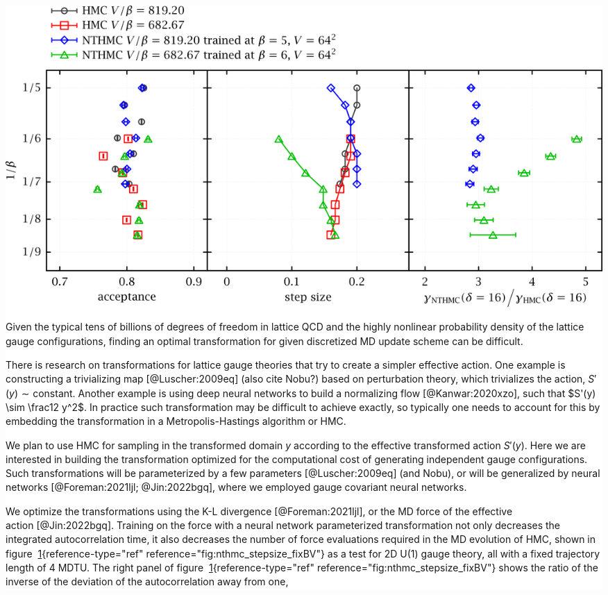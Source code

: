 ![q_autocorr_stepsize_fixBV_hmc_trained](assets/q_autocorr_stepsize_fixBV_hmc_trained.png)

Given the typical tens of billions of degrees of freedom in lattice QCD and the highly nonlinear probability density of the lattice gauge configurations, finding an optimal transformation for given discretized MD update scheme can be difficult.

There is research on transformations for lattice gauge theories that try to create a simpler effective action. One example is constructing a trivializing map [@Luscher:2009eq] (also cite Nobu?) based on perturbation theory, which trivializes the action, $S'(y) \sim \mathrm{constant}$. Another example is using deep neural networks to build a normalizing flow [@Kanwar:2020xzo], such that $S'(y) \sim \frac12 y^2$. In practice such transformation may be difficult to achieve exactly, so typically one needs to account for this by embedding the transformation in a Metropolis-Hastings algorithm or HMC.

We plan to use HMC for sampling in the transformed domain $y$ according to the effective transformed action $S'(y)$. Here we are interested in building the transformation optimized for the computational cost of generating independent gauge configurations. Such transformations will be parameterized by a few parameters [@Luscher:2009eq] (and Nobu), or will be generalized by neural networks [@Foreman:2021ljl; @Jin:2022bgq], where we employed gauge covariant neural networks.

We optimize the transformations using the K-L divergence [@Foreman:2021ljl], or the MD force of the effective action [@Jin:2022bgq]. Training on the force with a neural network parameterized transformation not only decreases the integrated autocorrelation time, it also decreases the number of force evaluations required in the MD evolution of HMC, shown in
figure 
[1](#fig:nthmc_stepsize_fixBV){reference-type="ref" reference="fig:nthmc_stepsize_fixBV"}
as a test for 2D U(1) gauge
theory, all with a fixed trajectory length of 4 MDTU. The right panel of
figure 
[1](#fig:nthmc_stepsize_fixBV){reference-type="ref" reference="fig:nthmc_stepsize_fixBV"}
shows the ratio of the inverse of the deviation of the autocorrelation away from one,
